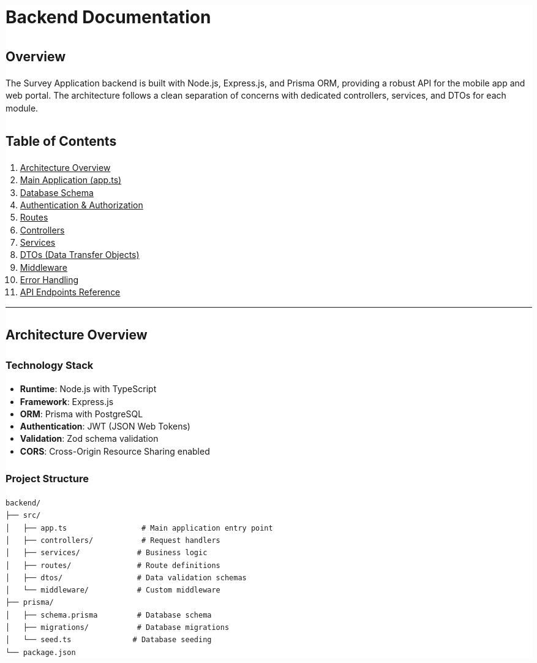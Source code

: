 # Backend Documentation

## Overview

The Survey Application backend is built with Node.js, Express.js, and Prisma ORM, providing a robust API for the mobile app and web portal. The architecture follows a clean separation of concerns with dedicated controllers, services, and DTOs for each module.

## Table of Contents

1. [Architecture Overview](#architecture-overview)
2. [Main Application (app.ts)](#main-application-appts)
3. [Database Schema](#database-schema)
4. [Authentication & Authorization](#authentication--authorization)
5. [Routes](#routes)
6. [Controllers](#controllers)
7. [Services](#services)
8. [DTOs (Data Transfer Objects)](#dtos-data-transfer-objects)
9. [Middleware](#middleware)
10. [Error Handling](#error-handling)
11. [API Endpoints Reference](#api-endpoints-reference)

---

## Architecture Overview

### Technology Stack

- **Runtime**: Node.js with TypeScript
- **Framework**: Express.js
- **ORM**: Prisma with PostgreSQL
- **Authentication**: JWT (JSON Web Tokens)
- **Validation**: Zod schema validation
- **CORS**: Cross-Origin Resource Sharing enabled

### Project Structure

```
backend/
├── src/
│   ├── app.ts                 # Main application entry point
│   ├── controllers/           # Request handlers
│   ├── services/             # Business logic
│   ├── routes/               # Route definitions
│   ├── dtos/                 # Data validation schemas
│   └── middleware/           # Custom middleware
├── prisma/
│   ├── schema.prisma         # Database schema
│   ├── migrations/           # Database migrations
│   └── seed.ts              # Database seeding
└── package.json
```
